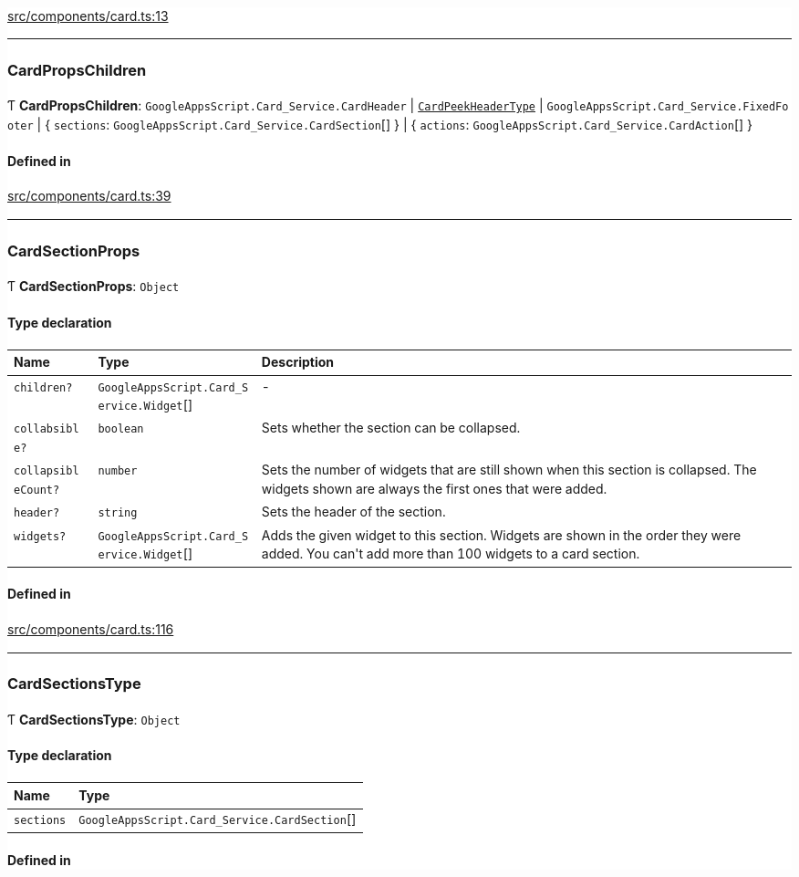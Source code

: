 [src/components/card.ts:13](https://github.com/gasstack/gasstack/blob/edb3998/packages/ui/src/components/card.ts#L13)

___

### CardPropsChildren

Ƭ **CardPropsChildren**: `GoogleAppsScript.Card_Service.CardHeader` \| [`CardPeekHeaderType`](modules.md#cardpeekheadertype) \| `GoogleAppsScript.Card_Service.FixedFooter` \| \{ `sections`: `GoogleAppsScript.Card_Service.CardSection`[]  } \| \{ `actions`: `GoogleAppsScript.Card_Service.CardAction`[]  }

#### Defined in

[src/components/card.ts:39](https://github.com/gasstack/gasstack/blob/edb3998/packages/ui/src/components/card.ts#L39)

___

### CardSectionProps

Ƭ **CardSectionProps**: `Object`

#### Type declaration

| Name | Type | Description |
| :------ | :------ | :------ |
| `children?` | `GoogleAppsScript.Card_Service.Widget`[] | - |
| `collabsible?` | `boolean` | Sets whether the section can be collapsed. |
| `collapsibleCount?` | `number` | Sets the number of widgets that are still shown when this section is collapsed. The widgets shown are always the first ones that were added. |
| `header?` | `string` | Sets the header of the section. |
| `widgets?` | `GoogleAppsScript.Card_Service.Widget`[] | Adds the given widget to this section. Widgets are shown in the order they were added. You can't add more than 100 widgets to a card section. |

#### Defined in

[src/components/card.ts:116](https://github.com/gasstack/gasstack/blob/edb3998/packages/ui/src/components/card.ts#L116)

___

### CardSectionsType

Ƭ **CardSectionsType**: `Object`

#### Type declaration

| Name | Type |
| :------ | :------ |
| `sections` | `GoogleAppsScript.Card_Service.CardSection`[] |

#### Defined in
